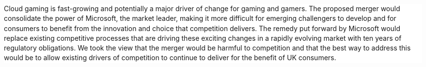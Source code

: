 Cloud gaming is fast-growing and potentially a major driver of change for gaming and gamers. The proposed merger would consolidate the power of Microsoft, the market leader, making it more difficult for emerging challengers to develop and for consumers to benefit from the innovation and choice that competition delivers. The remedy put forward by Microsoft would replace existing competitive processes that are driving these exciting changes in a rapidly evolving market with ten years of regulatory obligations. We took the view that the merger would be harmful to competition and that the best way to address this would be to allow existing drivers of competition to continue to deliver for the benefit of UK consumers.